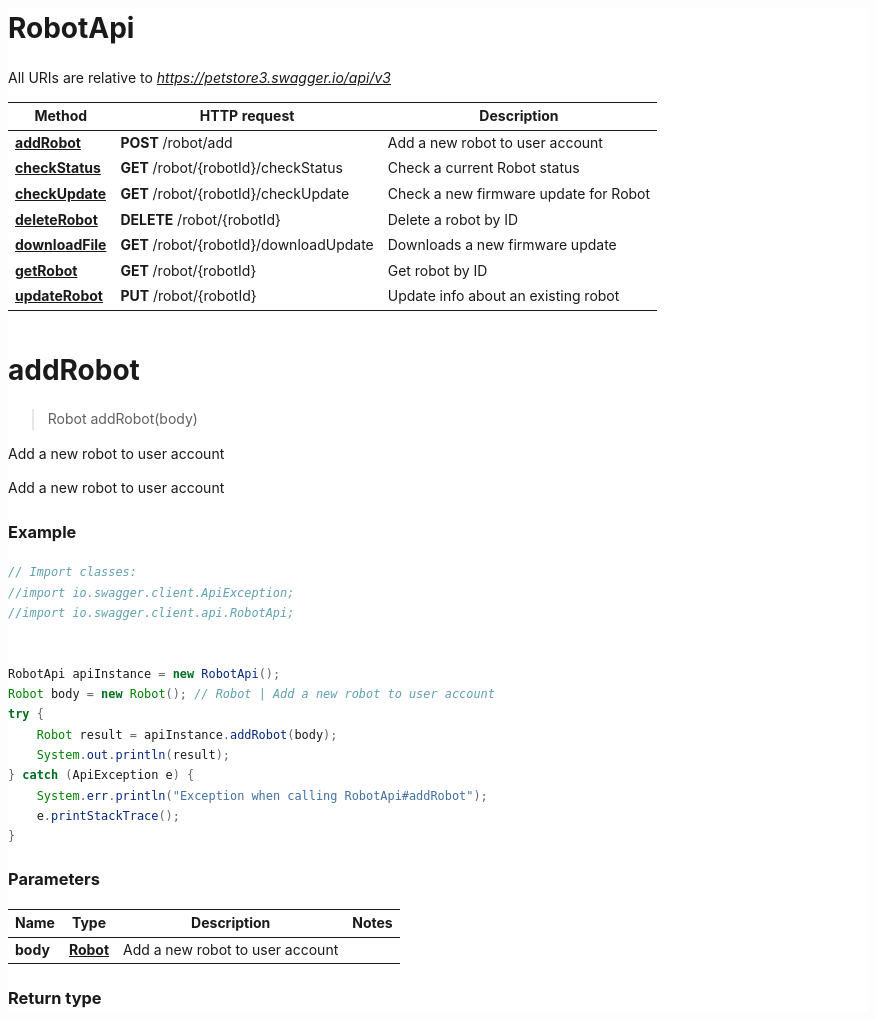 # RobotApi

All URIs are relative to *https://petstore3.swagger.io/api/v3*

Method | HTTP request | Description
------------- | ------------- | -------------
[**addRobot**](RobotApi.md#addRobot) | **POST** /robot/add | Add a new robot to user account
[**checkStatus**](RobotApi.md#checkStatus) | **GET** /robot/{robotId}/checkStatus | Check a current Robot status
[**checkUpdate**](RobotApi.md#checkUpdate) | **GET** /robot/{robotId}/checkUpdate | Check a new firmware update for Robot
[**deleteRobot**](RobotApi.md#deleteRobot) | **DELETE** /robot/{robotId} | Delete a robot by ID
[**downloadFile**](RobotApi.md#downloadFile) | **GET** /robot/{robotId}/downloadUpdate | Downloads a new firmware update
[**getRobot**](RobotApi.md#getRobot) | **GET** /robot/{robotId} | Get robot by ID
[**updateRobot**](RobotApi.md#updateRobot) | **PUT** /robot/{robotId} | Update info about an existing robot

<a name="addRobot"></a>
# **addRobot**
> Robot addRobot(body)

Add a new robot to user account

Add a new robot to user account

### Example
```java
// Import classes:
//import io.swagger.client.ApiException;
//import io.swagger.client.api.RobotApi;


RobotApi apiInstance = new RobotApi();
Robot body = new Robot(); // Robot | Add a new robot to user account
try {
    Robot result = apiInstance.addRobot(body);
    System.out.println(result);
} catch (ApiException e) {
    System.err.println("Exception when calling RobotApi#addRobot");
    e.printStackTrace();
}
```

### Parameters

Name | Type | Description  | Notes
------------- | ------------- | ------------- | -------------
 **body** | [**Robot**](Robot.md)| Add a new robot to user account |

### Return type
